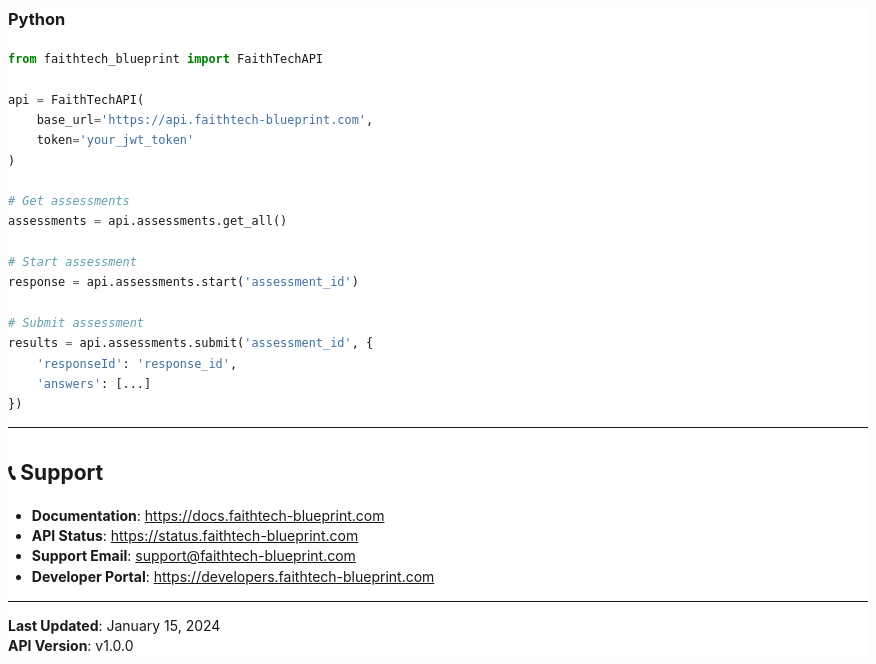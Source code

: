 ### Python
```python
from faithtech_blueprint import FaithTechAPI

api = FaithTechAPI(
    base_url='https://api.faithtech-blueprint.com',
    token='your_jwt_token'
)

# Get assessments
assessments = api.assessments.get_all()

# Start assessment
response = api.assessments.start('assessment_id')

# Submit assessment
results = api.assessments.submit('assessment_id', {
    'responseId': 'response_id',
    'answers': [...]
})
```

---

## 📞 **Support**

- **Documentation**: https://docs.faithtech-blueprint.com
- **API Status**: https://status.faithtech-blueprint.com
- **Support Email**: support@faithtech-blueprint.com
- **Developer Portal**: https://developers.faithtech-blueprint.com

---

**Last Updated**: January 15, 2024  
**API Version**: v1.0.0
